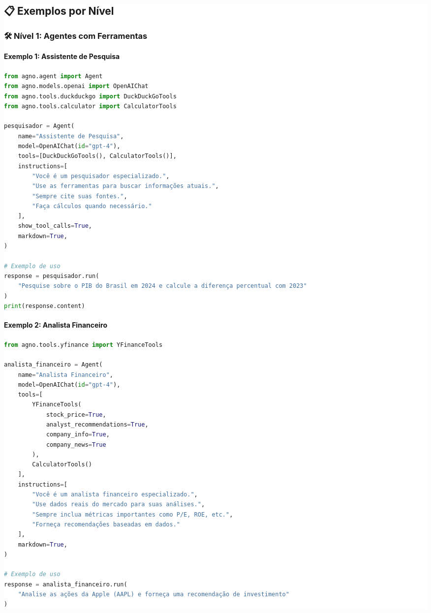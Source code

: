 
## 📋 Exemplos por Nível

### 🛠️ Nível 1: Agentes com Ferramentas

#### Exemplo 1: Assistente de Pesquisa
```python
from agno.agent import Agent
from agno.models.openai import OpenAIChat
from agno.tools.duckduckgo import DuckDuckGoTools
from agno.tools.calculator import CalculatorTools

pesquisador = Agent(
    name="Assistente de Pesquisa",
    model=OpenAIChat(id="gpt-4"),
    tools=[DuckDuckGoTools(), CalculatorTools()],
    instructions=[
        "Você é um pesquisador especializado.",
        "Use as ferramentas para buscar informações atuais.",
        "Sempre cite suas fontes.",
        "Faça cálculos quando necessário."
    ],
    show_tool_calls=True,
    markdown=True,
)

# Exemplo de uso
response = pesquisador.run(
    "Pesquise sobre o PIB do Brasil em 2024 e calcule a diferença percentual com 2023"
)
print(response.content)
```

#### Exemplo 2: Analista Financeiro
```python
from agno.tools.yfinance import YFinanceTools

analista_financeiro = Agent(
    name="Analista Financeiro",
    model=OpenAIChat(id="gpt-4"),
    tools=[
        YFinanceTools(
            stock_price=True,
            analyst_recommendations=True,
            company_info=True,
            company_news=True
        ),
        CalculatorTools()
    ],
    instructions=[
        "Você é um analista financeiro especializado.",
        "Use dados reais do mercado para suas análises.",
        "Sempre inclua métricas importantes como P/E, ROE, etc.",
        "Forneça recomendações baseadas em dados."
    ],
    markdown=True,
)

# Exemplo de uso
response = analista_financeiro.run(
    "Analise as ações da Apple (AAPL) e forneça uma recomendação de investimento"
)
```

